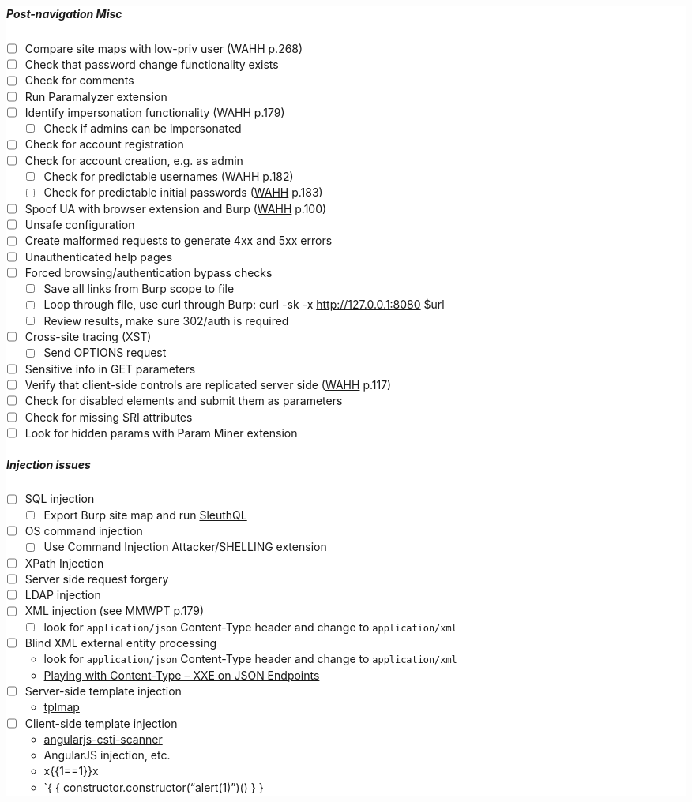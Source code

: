##### Post-navigation Misc
- [ ] Compare site maps with low-priv user ([WAHH](http://mdsec.net/wahh) p.268)
- [ ] Check that password change functionality exists
- [ ] Check for comments
- [ ] Run Paramalyzer extension
- [ ] Identify impersonation functionality ([WAHH](http://mdsec.net/wahh) p.179)
	- [ ] Check if admins can be impersonated
- [ ] Check for account registration
- [ ] Check for account creation, e.g. as admin
	- [ ] Check for predictable usernames ([WAHH](http://mdsec.net/wahh) p.182)
	- [ ] Check for predictable initial passwords ([WAHH](http://mdsec.net/wahh) p.183)
- [ ] Spoof UA with browser extension and Burp ([WAHH](http://mdsec.net/wahh) p.100)
- [ ] Unsafe configuration
- [ ] Create malformed requests to generate 4xx and 5xx errors
- [ ] Unauthenticated help pages
- [ ] Forced browsing/authentication bypass checks
	- [ ] Save all links from Burp scope to file
	- [ ] Loop through file, use curl through Burp: curl -sk -x http://127.0.0.1:8080 $url
	- [ ] Review results, make sure 302/auth is required
- [ ] Cross-site tracing (XST)
	- [ ] Send OPTIONS request
- [ ] Sensitive info in GET parameters
- [ ] Verify that client-side controls are replicated server side ([WAHH](http://mdsec.net/wahh) p.117)
- [ ] Check for disabled elements and submit them as parameters
- [ ] Check for missing SRI attributes
- [ ] Look for hidden params with Param Miner extension

##### Injection issues
- [ ] SQL injection
	- [ ] Export Burp site map and run [SleuthQL](https://github.com/RhinoSecurityLabs/SleuthQL)
- [ ] OS command injection
	- [ ] Use Command Injection Attacker/SHELLING extension
- [ ] XPath Injection
- [ ] Server side request forgery
- [ ] LDAP injection
- [ ] XML injection (see [MMWPT](https://www.packtpub.com/networking-and-servers/mastering-modern-web-penetration-testing) p.179)
	- [ ] look for `application/json` Content-Type header and change to `application/xml`
- [ ] Blind XML external entity processing
	- look for `application/json` Content-Type header and change to `application/xml`
    - [Playing with Content-Type – XXE on JSON Endpoints](https://blog.netspi.com/playing-content-type-xxe-json-endpoints/)
- [ ] Server-side template injection
	- [tplmap](https://github.com/epinna/tplmap)
- [ ] Client-side template injection
	- [angularjs-csti-scanner](https://github.com/tijme/angularjs-csti-scanner)
    - AngularJS injection, etc.
    - x{{1==1}}x
    - `{ { constructor.constructor(“alert(1)”)() } }
